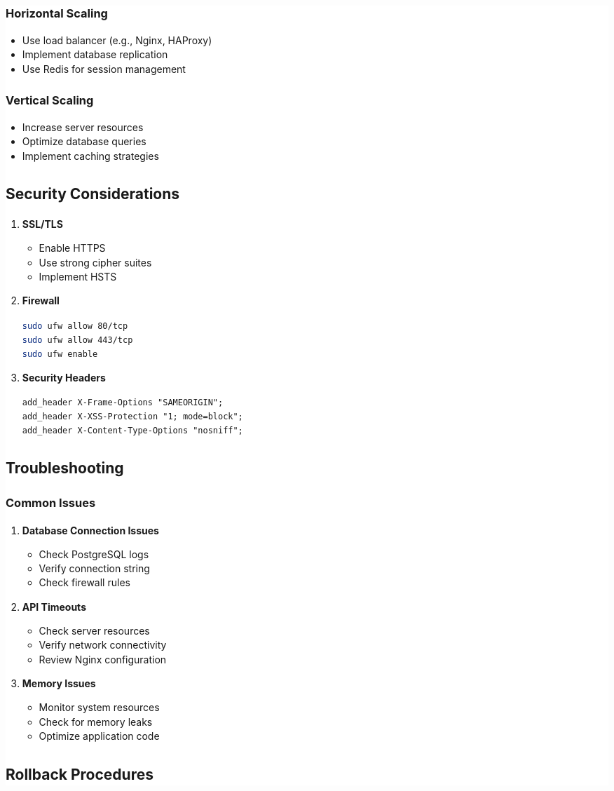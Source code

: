 ### Horizontal Scaling
- Use load balancer (e.g., Nginx, HAProxy)
- Implement database replication
- Use Redis for session management

### Vertical Scaling
- Increase server resources
- Optimize database queries
- Implement caching strategies

## Security Considerations

1. **SSL/TLS**
   - Enable HTTPS
   - Use strong cipher suites
   - Implement HSTS

2. **Firewall**
   ```bash
   sudo ufw allow 80/tcp
   sudo ufw allow 443/tcp
   sudo ufw enable
   ```

3. **Security Headers**
   ```nginx
   add_header X-Frame-Options "SAMEORIGIN";
   add_header X-XSS-Protection "1; mode=block";
   add_header X-Content-Type-Options "nosniff";
   ```

## Troubleshooting

### Common Issues

1. **Database Connection Issues**
   - Check PostgreSQL logs
   - Verify connection string
   - Check firewall rules

2. **API Timeouts**
   - Check server resources
   - Verify network connectivity
   - Review Nginx configuration

3. **Memory Issues**
   - Monitor system resources
   - Check for memory leaks
   - Optimize application code

## Rollback Procedures

